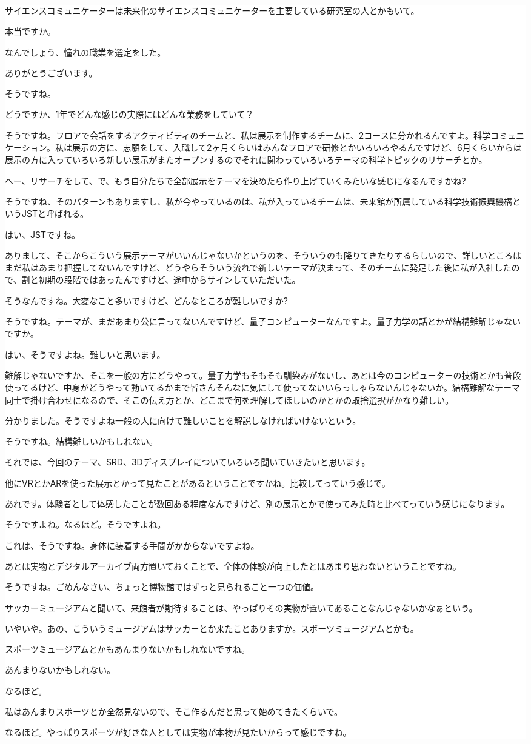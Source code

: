 サイエンスコミュニケーターは未来化のサイエンスコミュニケーターを主要している研究室の人とかもいて。

本当ですか。

なんでしょう、憧れの職業を選定をした。

ありがとうございます。

そうですね。

どうですか、1年でどんな感じの実際にはどんな業務をしていて？

そうですね。フロアで会話をするアクティビティのチームと、私は展示を制作するチームに、2コースに分かれるんですよ。科学コミュニケーション。私は展示の方に、志願をして、入職して2ヶ月くらいはみんなフロアで研修とかいろいろやるんですけど、6月くらいからは展示の方に入っていろいろ新しい展示がまたオープンするのでそれに関わっていろいろテーマの科学トピックのリサーチとか。

へー、リサーチをして、で、もう自分たちで全部展示をテーマを決めたら作り上げていくみたいな感じになるんですかね?

そうですね、そのパターンもありますし、私が今やっているのは、私が入っているチームは、未来館が所属している科学技術振興機構というJSTと呼ばれる。

はい、JSTですね。

ありまして、そこからこういう展示テーマがいいんじゃないかというのを、そういうのも降りてきたりするらしいので、詳しいところはまだ私はあまり把握してないんですけど、どうやらそういう流れで新しいテーマが決まって、そのチームに発足した後に私が入社したので、割と初期の段階ではあったんですけど、途中からサインしていただいた。

そうなんですね。大変なこと多いですけど、どんなところが難しいですか?

そうですね。テーマが、まだあまり公に言ってないんですけど、量子コンピューターなんですよ。量子力学の話とかが結構難解じゃないですか。

はい、そうですよね。難しいと思います。

難解じゃないですか、そこを一般の方にどうやって。量子力学もそもそも馴染みがないし、あとは今のコンピューターの技術とかも普段使ってるけど、中身がどうやって動いてるかまで皆さんそんなに気にして使ってないいらっしゃらないんじゃないか。結構難解なテーマ同士で掛け合わせになるので、そこの伝え方とか、どこまで何を理解してほしいのかとかの取捨選択がかなり難しい。

分かりました。そうですよね一般の人に向けて難しいことを解説しなければいけないという。

そうですね。結構難しいかもしれない。

それでは、今回のテーマ、SRD、3Dディスプレイについていろいろ聞いていきたいと思います。

他にVRとかARを使った展示とかって見たことがあるということですかね。比較してっていう感じで。

あれです。体験者として体感したことが数回ある程度なんですけど、別の展示とかで使ってみた時と比べてっていう感じになります。

そうですよね。なるほど。そうですよね。

これは、そうですね。身体に装着する手間がかからないですよね。

あとは実物とデジタルアーカイブ両方置いておくことで、全体の体験が向上したとはあまり思わないということですね。

そうですね。ごめんなさい、ちょっと博物館ではずっと見られること一つの価値。

サッカーミュージアムと聞いて、来館者が期待することは、やっぱりその実物が置いてあることなんじゃないかなぁという。

いやいや。あの、こういうミュージアムはサッカーとか来たことありますか。スポーツミュージアムとかも。

スポーツミュージアムとかもあんまりないかもしれないですね。

あんまりないかもしれない。

なるほど。

私はあんまりスポーツとか全然見ないので、そこ作るんだと思って始めてきたくらいで。

なるほど。やっぱりスポーツが好きな人としては実物が本物が見たいからって感じですね。
